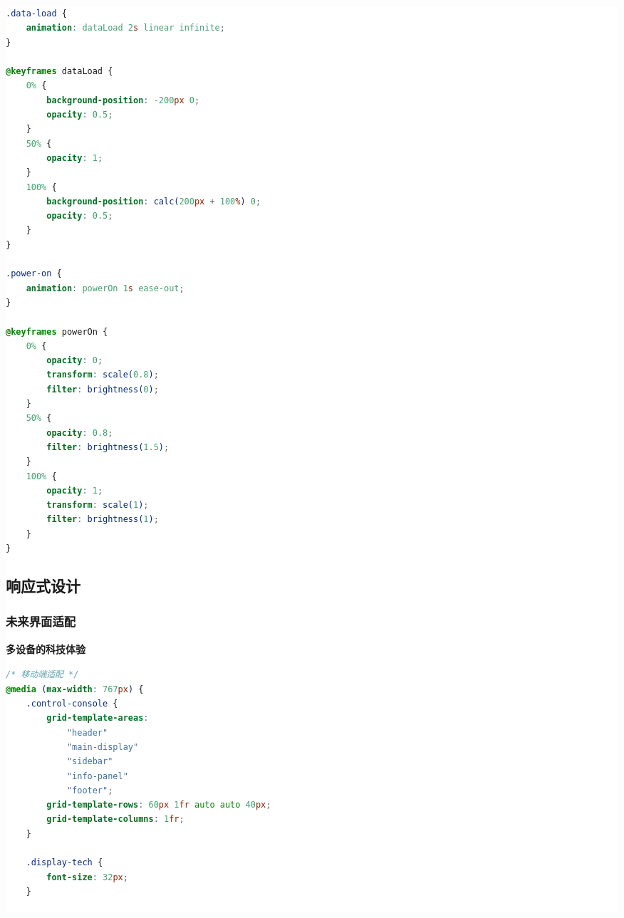 ```css
.data-load {
    animation: dataLoad 2s linear infinite;
}

@keyframes dataLoad {
    0% { 
        background-position: -200px 0;
        opacity: 0.5;
    }
    50% {
        opacity: 1;
    }
    100% { 
        background-position: calc(200px + 100%) 0;
        opacity: 0.5;
    }
}

.power-on {
    animation: powerOn 1s ease-out;
}

@keyframes powerOn {
    0% {
        opacity: 0;
        transform: scale(0.8);
        filter: brightness(0);
    }
    50% {
        opacity: 0.8;
        filter: brightness(1.5);
    }
    100% {
        opacity: 1;
        transform: scale(1);
        filter: brightness(1);
    }
}
```

## 响应式设计

### 未来界面适配
**多设备的科技体验**

```css
/* 移动端适配 */
@media (max-width: 767px) {
    .control-console {
        grid-template-areas: 
            "header"
            "main-display"
            "sidebar"
            "info-panel"
            "footer";
        grid-template-rows: 60px 1fr auto auto 40px;
        grid-template-columns: 1fr;
    }
    
    .display-tech {
        font-size: 32px;
    }
    
```